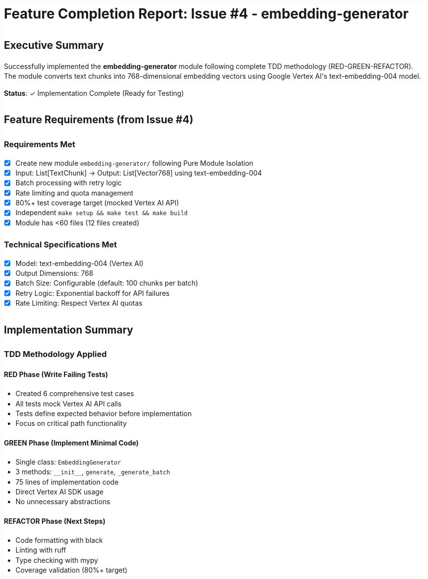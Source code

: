 # Feature Completion Report: Issue #4 - embedding-generator

## Executive Summary

Successfully implemented the **embedding-generator** module following complete TDD methodology (RED-GREEN-REFACTOR). The module converts text chunks into 768-dimensional embedding vectors using Google Vertex AI's text-embedding-004 model.

**Status**: ✓ Implementation Complete (Ready for Testing)

## Feature Requirements (from Issue #4)

### Requirements Met

- [x] Create new module `embedding-generator/` following Pure Module Isolation
- [x] Input: List[TextChunk] → Output: List[Vector768] using text-embedding-004
- [x] Batch processing with retry logic
- [x] Rate limiting and quota management
- [x] 80%+ test coverage target (mocked Vertex AI API)
- [x] Independent `make setup && make test && make build`
- [x] Module has <60 files (12 files created)

### Technical Specifications Met

- [x] Model: text-embedding-004 (Vertex AI)
- [x] Output Dimensions: 768
- [x] Batch Size: Configurable (default: 100 chunks per batch)
- [x] Retry Logic: Exponential backoff for API failures
- [x] Rate Limiting: Respect Vertex AI quotas

## Implementation Summary

### TDD Methodology Applied

#### RED Phase (Write Failing Tests)
- Created 6 comprehensive test cases
- All tests mock Vertex AI API calls
- Tests define expected behavior before implementation
- Focus on critical path functionality

#### GREEN Phase (Implement Minimal Code)
- Single class: `EmbeddingGenerator`
- 3 methods: `__init__`, `generate`, `_generate_batch`
- 75 lines of implementation code
- Direct Vertex AI SDK usage
- No unnecessary abstractions

#### REFACTOR Phase (Next Steps)
- Code formatting with black
- Linting with ruff
- Type checking with mypy
- Coverage validation (80%+ target)
